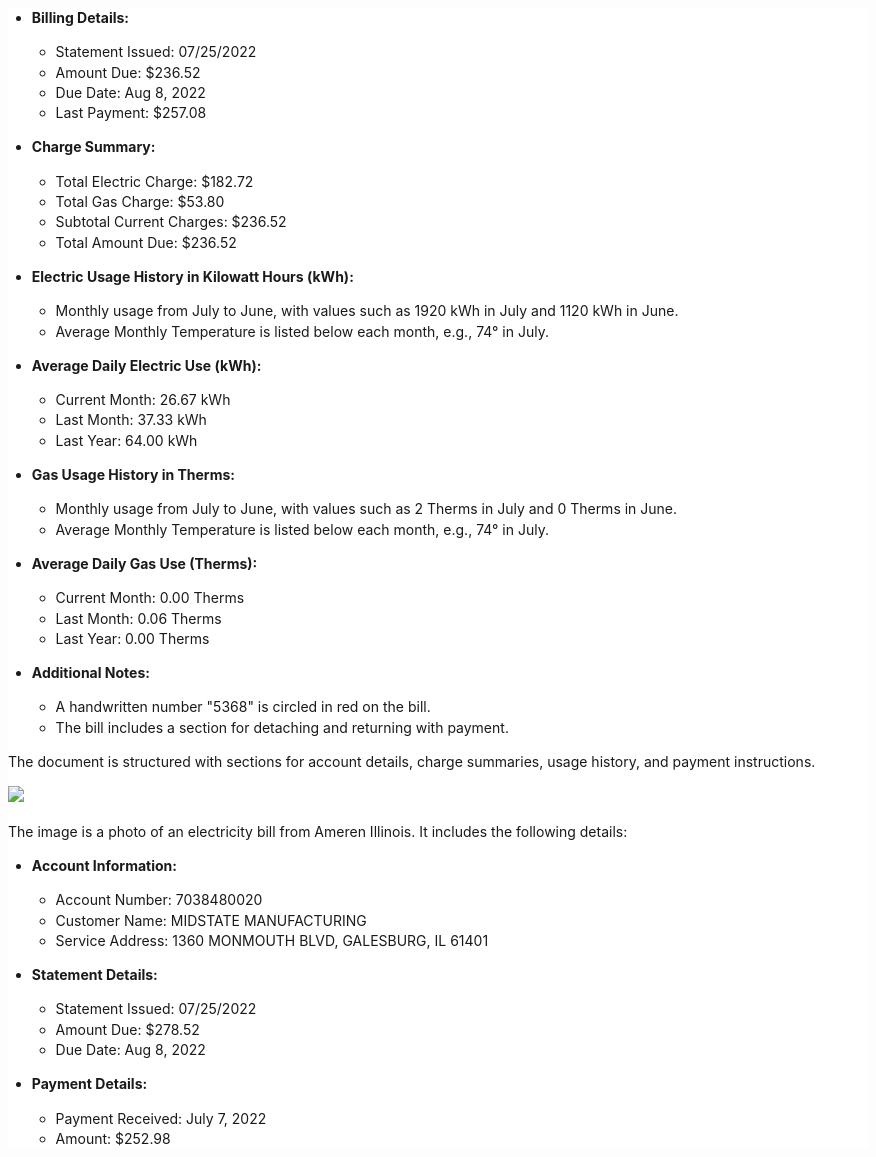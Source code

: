 - **Billing Details:**
  - Statement Issued: 07/25/2022
  - Amount Due: $236.52
  - Due Date: Aug 8, 2022
  - Last Payment: $257.08

- **Charge Summary:**
  - Total Electric Charge: $182.72
  - Total Gas Charge: $53.80
  - Subtotal Current Charges: $236.52
  - Total Amount Due: $236.52

- **Electric Usage History in Kilowatt Hours (kWh):**
  - Monthly usage from July to June, with values such as 1920 kWh in July and 1120 kWh in June.
  - Average Monthly Temperature is listed below each month, e.g., 74° in July.

- **Average Daily Electric Use (kWh):**
  - Current Month: 26.67 kWh
  - Last Month: 37.33 kWh
  - Last Year: 64.00 kWh

- **Gas Usage History in Therms:**
  - Monthly usage from July to June, with values such as 2 Therms in July and 0 Therms in June.
  - Average Monthly Temperature is listed below each month, e.g., 74° in July.

- **Average Daily Gas Use (Therms):**
  - Current Month: 0.00 Therms
  - Last Month: 0.06 Therms
  - Last Year: 0.00 Therms

- **Additional Notes:**
  - A handwritten number "5368" is circled in red on the bill.
  - The bill includes a section for detaching and returning with payment.

The document is structured with sections for account details, charge summaries, usage history, and payment instructions.

![](images/img-10.jpeg)

The image is a photo of an electricity bill from Ameren Illinois. It includes the following details:

- **Account Information:**
  - Account Number: 7038480020
  - Customer Name: MIDSTATE MANUFACTURING
  - Service Address: 1360 MONMOUTH BLVD, GALESBURG, IL 61401

- **Statement Details:**
  - Statement Issued: 07/25/2022
  - Amount Due: $278.52
  - Due Date: Aug 8, 2022

- **Payment Details:**
  - Payment Received: July 7, 2022
  - Amount: $252.98

